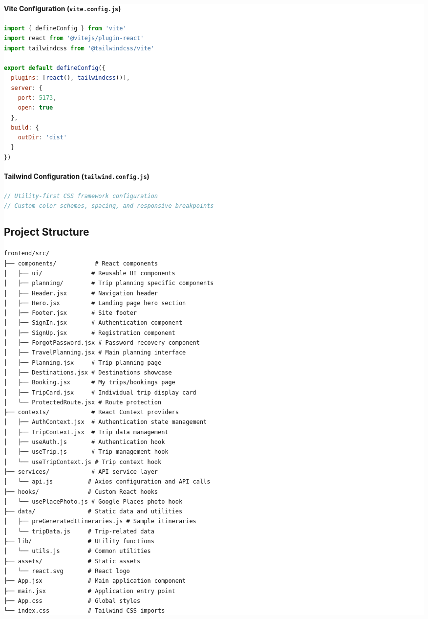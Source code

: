 #### Vite Configuration (`vite.config.js`)
```javascript
import { defineConfig } from 'vite'
import react from '@vitejs/plugin-react'
import tailwindcss from '@tailwindcss/vite'

export default defineConfig({
  plugins: [react(), tailwindcss()],
  server: {
    port: 5173,
    open: true
  },
  build: {
    outDir: 'dist'
  }
})
```

#### Tailwind Configuration (`tailwind.config.js`)
```javascript
// Utility-first CSS framework configuration
// Custom color schemes, spacing, and responsive breakpoints
```

## Project Structure

```
frontend/src/
├── components/           # React components
│   ├── ui/              # Reusable UI components
│   ├── planning/        # Trip planning specific components
│   ├── Header.jsx       # Navigation header
│   ├── Hero.jsx         # Landing page hero section
│   ├── Footer.jsx       # Site footer
│   ├── SignIn.jsx       # Authentication component
│   ├── SignUp.jsx       # Registration component
│   ├── ForgotPassword.jsx # Password recovery component
│   ├── TravelPlanning.jsx # Main planning interface
│   ├── Planning.jsx     # Trip planning page
│   ├── Destinations.jsx # Destinations showcase
│   ├── Booking.jsx      # My trips/bookings page
│   ├── TripCard.jsx     # Individual trip display card
│   └── ProtectedRoute.jsx # Route protection
├── contexts/            # React Context providers
│   ├── AuthContext.jsx  # Authentication state management
│   ├── TripContext.jsx  # Trip data management
│   ├── useAuth.js       # Authentication hook
│   ├── useTrip.js       # Trip management hook
│   └── useTripContext.js # Trip context hook
├── services/            # API service layer
│   └── api.js          # Axios configuration and API calls
├── hooks/              # Custom React hooks
│   └── usePlacePhoto.js # Google Places photo hook
├── data/               # Static data and utilities
│   ├── preGeneratedItineraries.js # Sample itineraries
│   └── tripData.js     # Trip-related data
├── lib/                # Utility functions
│   └── utils.js        # Common utilities
├── assets/             # Static assets
│   └── react.svg       # React logo
├── App.jsx             # Main application component
├── main.jsx            # Application entry point
├── App.css             # Global styles
└── index.css           # Tailwind CSS imports
```